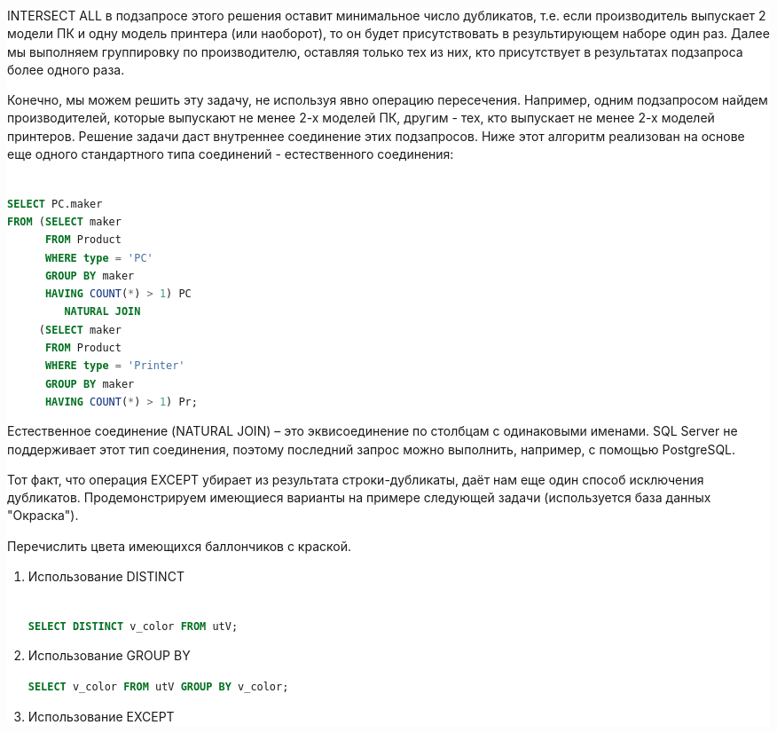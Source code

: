 INTERSECT ALL в подзапросе этого решения оставит минимальное число дубликатов, т.е. если производитель выпускает 2
модели ПК и одну модель принтера (или наоборот), то он будет присутствовать в результирующем наборе один раз. Далее мы
выполняем группировку по производителю, оставляя только тех из них, кто присутствует в результатах подзапроса более
одного раза.

Конечно, мы можем решить эту задачу, не используя явно операцию пересечения. Например, одним подзапросом найдем
производителей, которые выпускают не менее 2-х моделей ПК, другим - тех, кто выпускает не менее 2-х моделей принтеров.
Решение задачи даст внутреннее соединение этих подзапросов. Ниже этот алгоритм реализован на основе еще одного
стандартного типа соединений - естественного соединения:

```sql

SELECT PC.maker
FROM (SELECT maker
      FROM Product
      WHERE type = 'PC'
      GROUP BY maker
      HAVING COUNT(*) > 1) PC
         NATURAL JOIN
     (SELECT maker
      FROM Product
      WHERE type = 'Printer'
      GROUP BY maker
      HAVING COUNT(*) > 1) Pr;

```

Естественное соединение (NATURAL JOIN) – это эквисоединение по столбцам с одинаковыми именами. SQL Server не
поддерживает этот тип соединения, поэтому последний запрос можно выполнить, например, с помощью PostgreSQL.

Тот факт, что операция EXCEPT убирает из результата строки-дубликаты, даёт нам еще один способ исключения дубликатов.
Продемонстрируем имеющиеся варианты на примере следующей задачи (используется база данных "Окраска").

Перечислить цвета имеющихся баллончиков с краской.

1. Использование DISTINCT

    ```sql
    
    SELECT DISTINCT v_color FROM utV;
    
    ```
2. Использование GROUP BY

    ```sql
    SELECT v_color FROM utV GROUP BY v_color;
    ```
3. Использование EXCEPT
